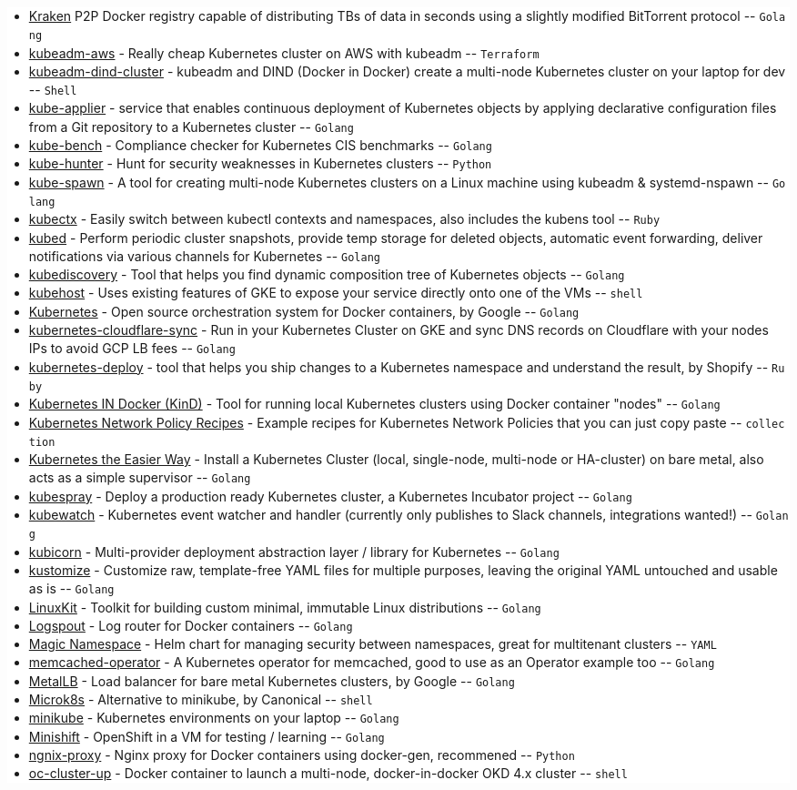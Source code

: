 * [Kraken](https://github.com/uber/kraken) P2P Docker registry capable of distributing TBs of data in seconds using a slightly modified BitTorrent protocol -- `Golang`
* [kubeadm-aws](https://github.com/cablespaghetti/kubeadm-aws) - Really cheap Kubernetes cluster on AWS with kubeadm -- `Terraform`
* [kubeadm-dind-cluster](https://github.com/kubernetes-sigs/kubeadm-dind-cluster) - kubeadm and DIND (Docker in Docker) create a multi-node Kubernetes cluster on your laptop for dev -- `Shell`
* [kube-applier](https://github.com/box/kube-applier) - service that enables continuous deployment of Kubernetes objects by applying declarative configuration files from a Git repository to a Kubernetes cluster -- `Golang`
* [kube-bench](https://github.com/aquasecurity/kube-bench) - Compliance checker for Kubernetes CIS benchmarks -- `Golang`
* [kube-hunter](https://github.com/aquasecurity/kube-hunter) - Hunt for security weaknesses in Kubernetes clusters -- `Python`
* [kube-spawn](https://github.com/kinvolk/kube-spawn) - A tool for creating multi-node Kubernetes clusters on a Linux machine using kubeadm & systemd-nspawn -- `Golang`
* [kubectx](https://github.com/ahmetb/kubectx) - Easily switch between kubectl contexts and namespaces, also includes the kubens tool -- `Ruby`
* [kubed](https://github.com/appscode/kubed) - Perform periodic cluster snapshots, provide temp storage for deleted objects, automatic event forwarding, deliver notifications via various channels for Kubernetes -- `Golang`
* [kubediscovery](https://github.com/cloud-ark/kubediscovery) - Tool that helps you find dynamic composition tree of Kubernetes objects -- `Golang`
* [kubehost](https://github.com/GoogleContainerTools/kubehost) - Uses existing features of GKE to expose your service directly onto one of the VMs -- `shell`
* [Kubernetes](https://kubernetes.io/) - Open source orchestration system for Docker containers, by Google -- `Golang`
* [kubernetes-cloudflare-sync](https://github.com/calebdoxsey/kubernetes-cloudflare-sync) - Run in your Kubernetes Cluster on GKE and sync DNS records on Cloudflare with your nodes IPs to avoid GCP LB fees -- `Golang`
* [kubernetes-deploy](https://github.com/Shopify/kubernetes-deploy) - tool that helps you ship changes to a Kubernetes namespace and understand the result, by Shopify -- `Ruby`
* [Kubernetes IN Docker (KinD)](https://github.com/kubernetes-sigs/kind) - Tool for running local Kubernetes clusters using Docker container "nodes" -- `Golang`
* [Kubernetes Network Policy Recipes](https://github.com/ahmetb/kubernetes-network-policy-recipes) - Example recipes for Kubernetes Network Policies that you can just copy paste -- `collection`
* [Kubernetes the Easier Way](https://github.com/darxkies/k8s-tew/) - Install a Kubernetes Cluster (local, single-node, multi-node or HA-cluster) on bare metal, also acts as a simple supervisor -- `Golang`
* [kubespray](https://github.com/kubernetes-incubator/kubespray) - Deploy a production ready Kubernetes cluster, a Kubernetes Incubator project -- `Golang`
* [kubewatch](https://github.com/bitnami-labs/kubewatch) - Kubernetes event watcher and handler (currently only publishes to Slack channels, integrations wanted!) -- `Golang`
* [kubicorn](https://github.com/kris-nova/kubicorn) - Multi-provider deployment abstraction layer / library for Kubernetes -- `Golang`
* [kustomize](https://github.com/kubernetes-sigs/kustomize) - Customize raw, template-free YAML files for multiple purposes, leaving the original YAML untouched and usable as is -- `Golang`
* [LinuxKit](https://github.com/linuxkit/linuxkit) - Toolkit for building custom minimal, immutable Linux distributions -- `Golang`
* [Logspout](https://github.com/gliderlabs/logspout) - Log router for Docker containers -- `Golang`
* [Magic Namespace](https://github.com/helm/charts/tree/master/stable/magic-namespace) - Helm chart for managing security between namespaces, great for multitenant clusters -- `YAML`
* [memcached-operator](https://github.com/ianlewis/memcached-operator) - A Kubernetes operator for memcached, good to use as an Operator example too -- `Golang`
* [MetalLB](https://github.com/google/metallb) - Load balancer for bare metal Kubernetes clusters, by Google -- `Golang`
* [Microk8s](https://microk8s.io/) - Alternative to minikube, by Canonical -- `shell`
* [minikube](https://kubernetes.io/docs/getting-started-guides/minikube/) - Kubernetes environments on your laptop -- `Golang`
* [Minishift](https://www.openshift.org/minishift/) - OpenShift in a VM for testing / learning -- `Golang`
* [ngnix-proxy](https://github.com/jwilder/nginx-proxy) - Nginx proxy for Docker containers using docker-gen, recommened -- `Python`
* [oc-cluster-up](https://github.com/gustavonalle/oc-cluster-up) - Docker container to launch a multi-node, docker-in-docker OKD 4.x cluster -- `shell`